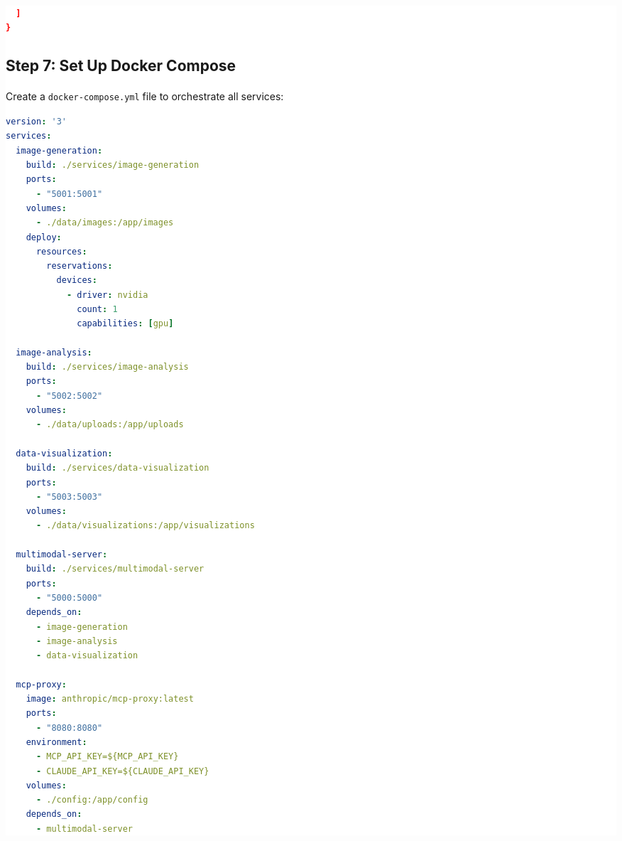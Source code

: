 ```json
  ]
}
```

## Step 7: Set Up Docker Compose

Create a `docker-compose.yml` file to orchestrate all services:

```yaml
version: '3'
services:
  image-generation:
    build: ./services/image-generation
    ports:
      - "5001:5001"
    volumes:
      - ./data/images:/app/images
    deploy:
      resources:
        reservations:
          devices:
            - driver: nvidia
              count: 1
              capabilities: [gpu]
  
  image-analysis:
    build: ./services/image-analysis
    ports:
      - "5002:5002"
    volumes:
      - ./data/uploads:/app/uploads
  
  data-visualization:
    build: ./services/data-visualization
    ports:
      - "5003:5003"
    volumes:
      - ./data/visualizations:/app/visualizations
  
  multimodal-server:
    build: ./services/multimodal-server
    ports:
      - "5000:5000"
    depends_on:
      - image-generation
      - image-analysis
      - data-visualization
  
  mcp-proxy:
    image: anthropic/mcp-proxy:latest
    ports:
      - "8080:8080"
    environment:
      - MCP_API_KEY=${MCP_API_KEY}
      - CLAUDE_API_KEY=${CLAUDE_API_KEY}
    volumes:
      - ./config:/app/config
    depends_on:
      - multimodal-server
```
